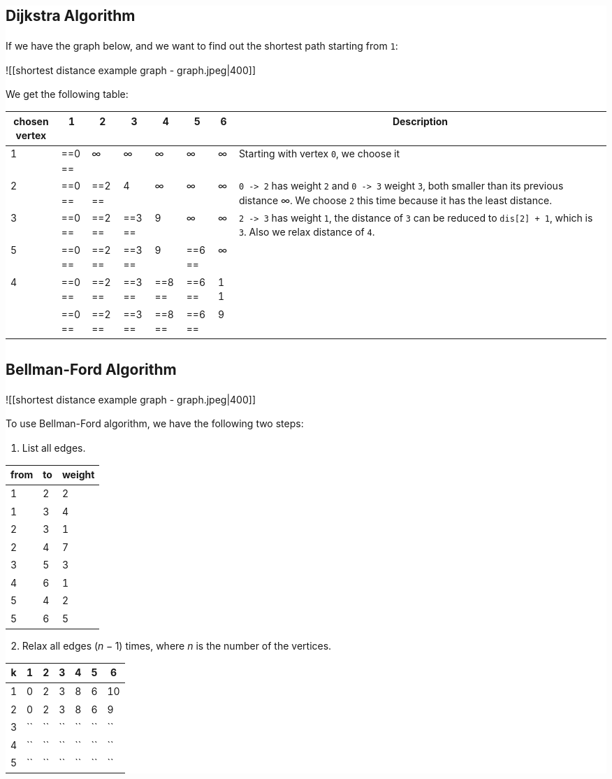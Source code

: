 ## Dijkstra Algorithm

If we have the graph below, and we want to find out the shortest path starting from `1`:

![[shortest distance example graph - graph.jpeg|400]]

We get the following table:

| chosen vertex | 1     | 2        | 3        | 4        | 5        | 6        | Description                                                                                                                                                   |
| ------------- | ----- | -------- | -------- | -------- | -------- | -------- | ------------------------------------------------------------------------------------------------------------------------------------------------------------- |
| 1             | ==0== | $\infty$ | $\infty$ | $\infty$ | $\infty$ | $\infty$ | Starting with vertex `0`, we choose it                                                                                                                        |
| 2             | ==0== | ==2==    | 4        | $\infty$ | $\infty$ | $\infty$ | `0 -> 2` has weight `2` and `0 -> 3` weight `3`, both smaller than its previous distance $\infty$. We choose `2` this time because it has the least distance. |
| 3             | ==0== | ==2==    | ==3==    | 9        | $\infty$ | $\infty$ | `2 -> 3` has weight `1`, the distance of `3` can be reduced to `dis[2] + 1`, which is `3`. Also we relax distance of `4`.                                     |
| 5             | ==0== | ==2==    | ==3==    | 9        | ==6==    | $\infty$ |                                                                                                                                                               |
| 4             | ==0== | ==2==    | ==3==    | ==8==    | ==6==    | 11       |                                                                                                                                                               |
|               | ==0== | ==2==    | ==3==    | ==8==    | ==6==    | 9        |                                                                                                                                                               |

## Bellman-Ford Algorithm

![[shortest distance example graph - graph.jpeg|400]]

To use Bellman-Ford algorithm, we have the following two steps:

1. List all edges.

| from | to  | weight |
| ---- | --- | ------ |
| 1    | 2   | 2      |
| 1    | 3   | 4      |
| 2    | 3   | 1      |
| 2    | 4   | 7      |
| 3    | 5   | 3      |
| 4    | 6   | 1      |
| 5    | 4   | 2      |
| 5    | 6   | 5      |

2. Relax all edges $(n - 1)$ times, where $n$ is the number of the vertices.

| k   | 1    | 2    | 3    | 4    | 5    | 6    |
| --- | ---- | ---- | ---- | ---- | ---- | ---- |
| 1   | 0    | 2    | 3    | 8    | 6    | 10   |
| 2   | 0    | 2    | 3    | 8    | 6    | 9    |
| 3   | \`\` | \`\` | \`\` | \`\` | \`\` | \`\` |
| 4   | \`\` | \`\` | \`\` | \`\` | \`\` | \`\` |
| 5   | \`\` | \`\` | \`\` | \`\` | \`\` | \`\` |
